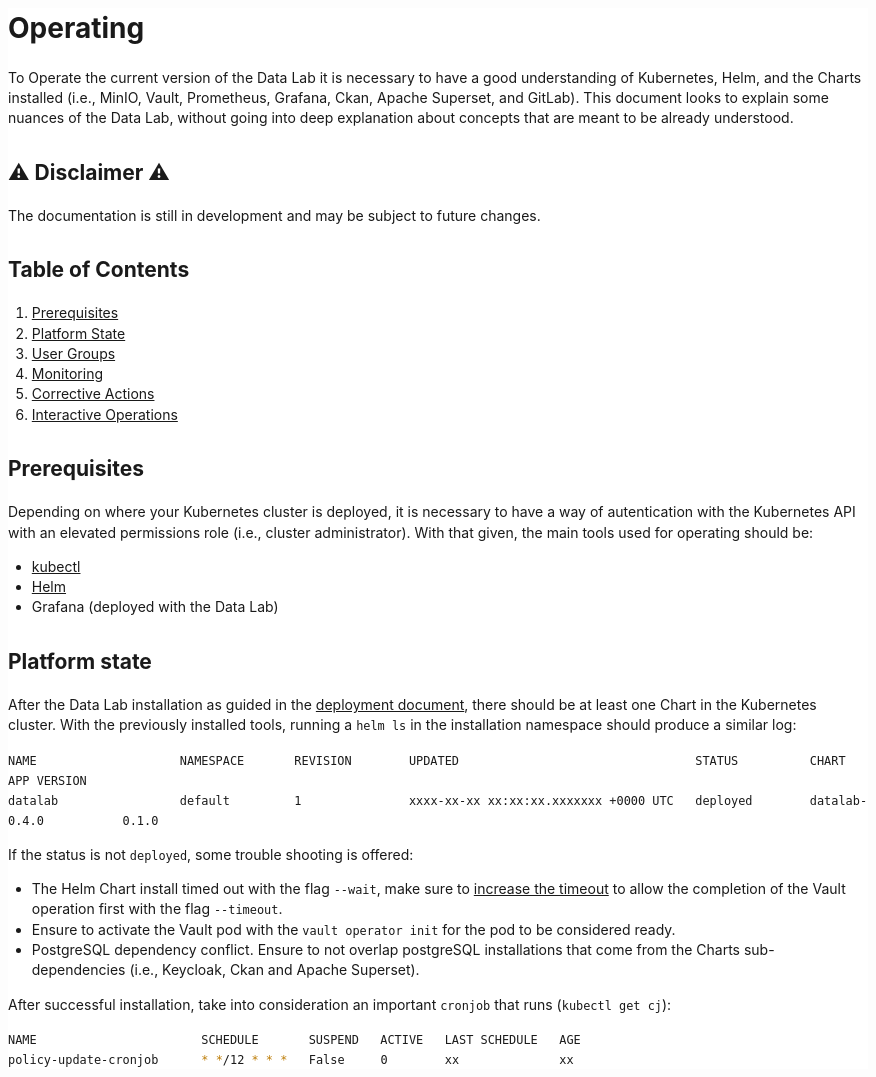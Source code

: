 # Operating

To Operate the current version of the Data Lab it is necessary to have a good understanding of Kubernetes, Helm, and the Charts installed (i.e., MinIO, Vault, Prometheus, Grafana, Ckan, Apache Superset, and GitLab). This document looks to explain some nuances of the Data Lab, without going into deep explanation about concepts that are meant to be already understood.

## :warning: Disclaimer :warning:
The documentation is still in development and may be subject to future changes.

## Table of Contents
1. [Prerequisites](#prerequisites)
2. [Platform State](#platform-state)
3. [User Groups](#user-groups)
4. [Monitoring](#monitoring)
5. [Corrective Actions](#corrective-actions)
6. [Interactive Operations](#interactive-operations)

## Prerequisites

Depending on where your Kubernetes cluster is deployed, it is necessary to have a way of autentication with the Kubernetes API with an elevated permissions role (i.e., cluster administrator). With that given, the main tools used for operating should be: 
- [kubectl](https://kubernetes.io/docs/tasks/tools/)
- [Helm](https://helm.sh/docs/intro/install/)
- Grafana (deployed with the Data Lab)

## Platform state

After the Data Lab installation as guided in the [deployment document](./DEPLOYMENT.md), there should be at least one Chart in the Kubernetes cluster. With the previously installed tools, running a `helm ls` in the installation namespace should produce a similar log:
```bash
NAME                    NAMESPACE       REVISION        UPDATED                                 STATUS          CHART                   APP VERSION
datalab                 default         1               xxxx-xx-xx xx:xx:xx.xxxxxxx +0000 UTC   deployed        datalab-0.4.0           0.1.0  
``` 

If the status is not `deployed`, some trouble shooting is offered:
- The Helm Chart install timed out with the flag `--wait`, make sure to [increase the timeout](https://helm.sh/docs/intro/using_helm/#helpful-options-for-installupgraderollback) to allow the completion of the Vault operation first with the flag `--timeout`.
- Ensure to activate the Vault pod with the `vault operator init` for the pod to be considered ready.
- PostgreSQL dependency conflict. Ensure to not overlap postgreSQL installations that come from the Charts sub-dependencies (i.e., Keycloak, Ckan and Apache Superset).

After successful installation, take into consideration an important `cronjob` that runs (`kubectl get cj`): 
```bash
NAME                       SCHEDULE       SUSPEND   ACTIVE   LAST SCHEDULE   AGE
policy-update-cronjob      * */12 * * *   False     0        xx              xx
```
